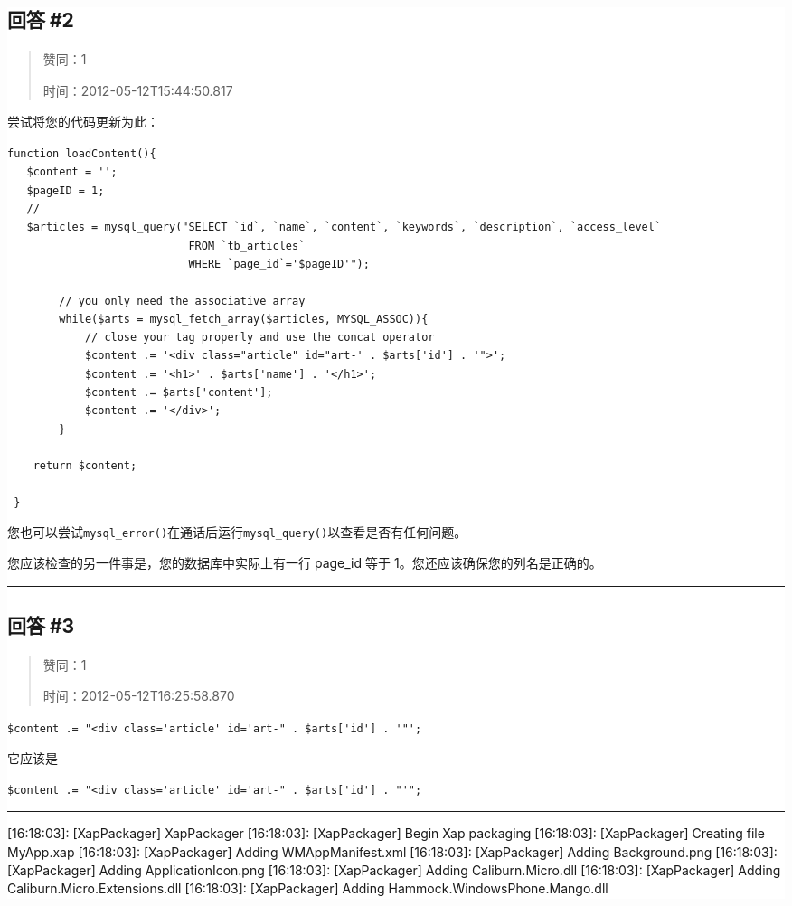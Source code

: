 ## 回答 #2

> 赞同：1
> 
> 时间：2012-05-12T15:44:50.817

尝试将您的代码更新为此：

```
function loadContent(){
   $content = '';
   $pageID = 1;
   //
   $articles = mysql_query("SELECT `id`, `name`, `content`, `keywords`, `description`, `access_level` 
                            FROM `tb_articles` 
                            WHERE `page_id`='$pageID'");

        // you only need the associative array
        while($arts = mysql_fetch_array($articles, MYSQL_ASSOC)){
            // close your tag properly and use the concat operator
            $content .= '<div class="article" id="art-' . $arts['id'] . '">';
            $content .= '<h1>' . $arts['name'] . '</h1>';
            $content .= $arts['content'];
            $content .= '</div>';
        }

    return $content;

 } 
```

您也可以尝试`mysql_error()`在通话后运行`mysql_query()`以查看是否有任何问题。

您应该检查的另一件事是，您的数据库中实际上有一行 page_id 等于 1。您还应该确保您的列名是正确的。

* * *

## 回答 #3

> 赞同：1
> 
> 时间：2012-05-12T16:25:58.870

```
$content .= "<div class='article' id='art-" . $arts['id'] . '"'; 
```

它应该是

```
$content .= "<div class='article' id='art-" . $arts['id'] . "'"; 
```

* * *


[16:18:03]: [XapPackager] XapPackager
[16:18:03]: [XapPackager] Begin Xap packaging
[16:18:03]: [XapPackager] Creating file MyApp.xap
[16:18:03]: [XapPackager] Adding WMAppManifest.xml
[16:18:03]: [XapPackager] Adding Background.png
[16:18:03]: [XapPackager] Adding ApplicationIcon.png
[16:18:03]: [XapPackager] Adding Caliburn.Micro.dll
[16:18:03]: [XapPackager] Adding Caliburn.Micro.Extensions.dll
[16:18:03]: [XapPackager] Adding Hammock.WindowsPhone.Mango.dll